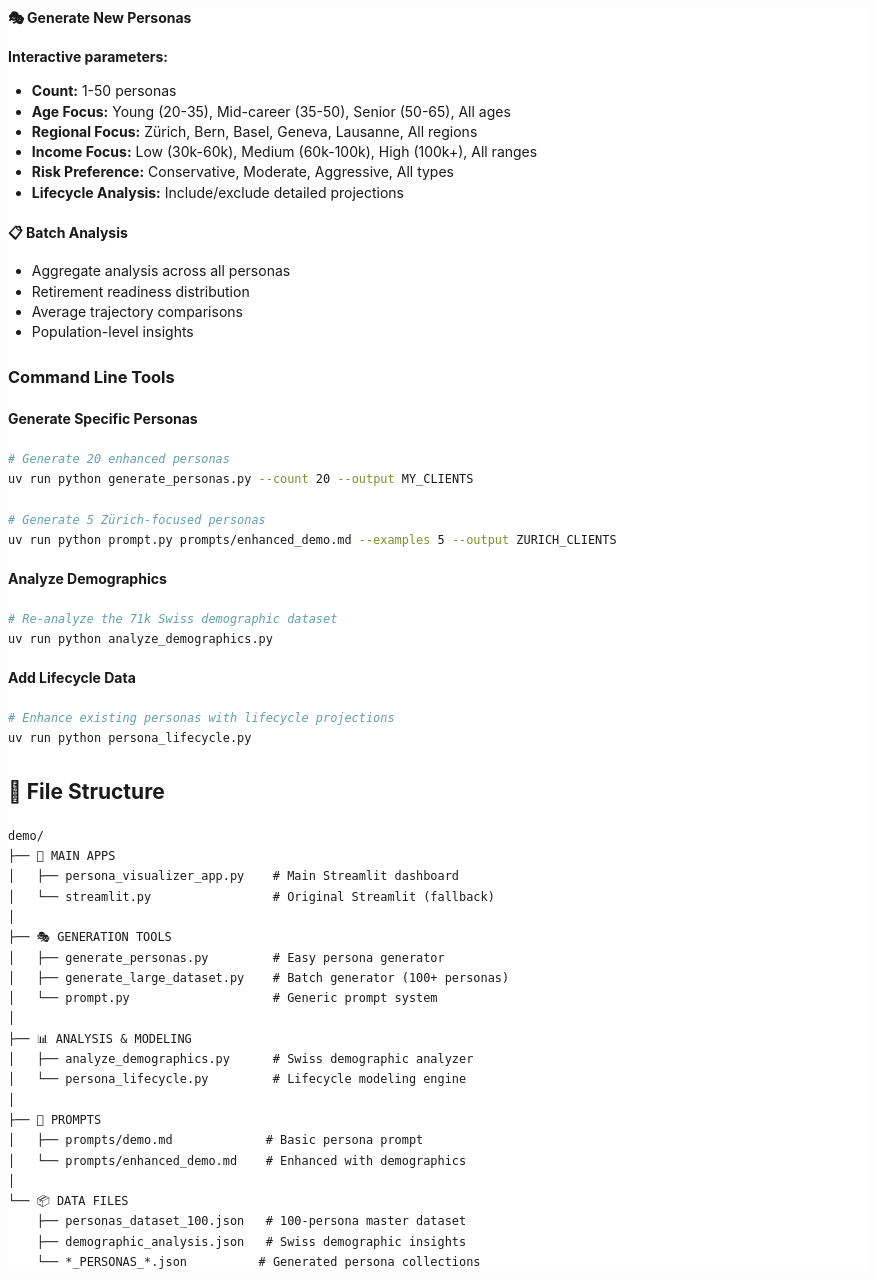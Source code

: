 #### 🎭 Generate New Personas
**Interactive parameters:**
- **Count:** 1-50 personas
- **Age Focus:** Young (20-35), Mid-career (35-50), Senior (50-65), All ages
- **Regional Focus:** Zürich, Bern, Basel, Geneva, Lausanne, All regions
- **Income Focus:** Low (30k-60k), Medium (60k-100k), High (100k+), All ranges
- **Risk Preference:** Conservative, Moderate, Aggressive, All types
- **Lifecycle Analysis:** Include/exclude detailed projections

#### 📋 Batch Analysis
- Aggregate analysis across all personas
- Retirement readiness distribution
- Average trajectory comparisons
- Population-level insights

### Command Line Tools

#### Generate Specific Personas
```bash
# Generate 20 enhanced personas
uv run python generate_personas.py --count 20 --output MY_CLIENTS

# Generate 5 Zürich-focused personas  
uv run python prompt.py prompts/enhanced_demo.md --examples 5 --output ZURICH_CLIENTS
```

#### Analyze Demographics
```bash
# Re-analyze the 71k Swiss demographic dataset
uv run python analyze_demographics.py
```

#### Add Lifecycle Data
```bash
# Enhance existing personas with lifecycle projections
uv run python persona_lifecycle.py
```

## 📁 File Structure

```
demo/
├── 🚀 MAIN APPS
│   ├── persona_visualizer_app.py    # Main Streamlit dashboard
│   └── streamlit.py                 # Original Streamlit (fallback)
│
├── 🎭 GENERATION TOOLS  
│   ├── generate_personas.py         # Easy persona generator
│   ├── generate_large_dataset.py    # Batch generator (100+ personas)
│   └── prompt.py                    # Generic prompt system
│
├── 📊 ANALYSIS & MODELING
│   ├── analyze_demographics.py      # Swiss demographic analyzer
│   └── persona_lifecycle.py         # Lifecycle modeling engine
│
├── 📝 PROMPTS
│   ├── prompts/demo.md             # Basic persona prompt
│   └── prompts/enhanced_demo.md    # Enhanced with demographics
│
└── 📦 DATA FILES
    ├── personas_dataset_100.json   # 100-persona master dataset
    ├── demographic_analysis.json   # Swiss demographic insights
    └── *_PERSONAS_*.json          # Generated persona collections
```
